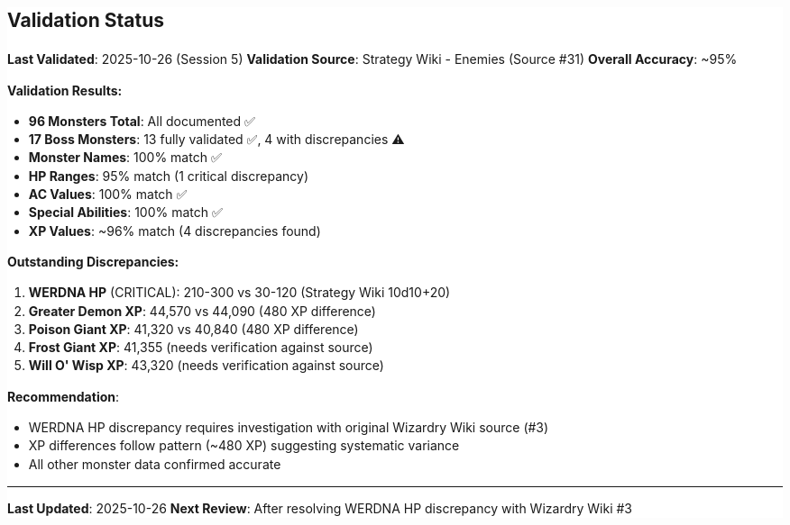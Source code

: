 ## Validation Status

**Last Validated**: 2025-10-26 (Session 5)
**Validation Source**: Strategy Wiki - Enemies (Source #31)
**Overall Accuracy**: ~95%

**Validation Results:**
- **96 Monsters Total**: All documented ✅
- **17 Boss Monsters**: 13 fully validated ✅, 4 with discrepancies ⚠️
- **Monster Names**: 100% match ✅
- **HP Ranges**: 95% match (1 critical discrepancy)
- **AC Values**: 100% match ✅
- **Special Abilities**: 100% match ✅
- **XP Values**: ~96% match (4 discrepancies found)

**Outstanding Discrepancies:**
1. **WERDNA HP** (CRITICAL): 210-300 vs 30-120 (Strategy Wiki 10d10+20)
2. **Greater Demon XP**: 44,570 vs 44,090 (480 XP difference)
3. **Poison Giant XP**: 41,320 vs 40,840 (480 XP difference)
4. **Frost Giant XP**: 41,355 (needs verification against source)
5. **Will O' Wisp XP**: 43,320 (needs verification against source)

**Recommendation**:
- WERDNA HP discrepancy requires investigation with original Wizardry Wiki source (#3)
- XP differences follow pattern (~480 XP) suggesting systematic variance
- All other monster data confirmed accurate

---

**Last Updated**: 2025-10-26
**Next Review**: After resolving WERDNA HP discrepancy with Wizardry Wiki #3
